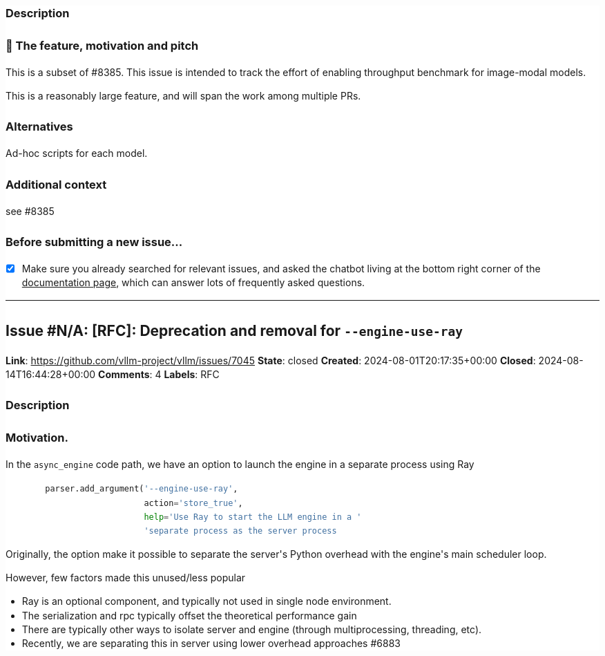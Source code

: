 ### Description

### 🚀 The feature, motivation and pitch

This is a subset of #8385. This issue is intended to track the effort of enabling throughput benchmark for image-modal models.

This is a reasonably large feature, and will span the work among multiple PRs.

### Alternatives

Ad-hoc scripts for each model.

### Additional context

see #8385 

### Before submitting a new issue...

- [X] Make sure you already searched for relevant issues, and asked the chatbot living at the bottom right corner of the [documentation page](https://docs.vllm.ai/en/latest/), which can answer lots of frequently asked questions.

---

## Issue #N/A: [RFC]: Deprecation and removal for `--engine-use-ray`

**Link**: https://github.com/vllm-project/vllm/issues/7045
**State**: closed
**Created**: 2024-08-01T20:17:35+00:00
**Closed**: 2024-08-14T16:44:28+00:00
**Comments**: 4
**Labels**: RFC

### Description

### Motivation.

In the `async_engine` code path, we have an option to launch the engine in a separate process using Ray

```python
        parser.add_argument('--engine-use-ray',
                            action='store_true',
                            help='Use Ray to start the LLM engine in a '
                            'separate process as the server process
```

Originally, the option make it possible to separate the server's Python overhead with the engine's main scheduler loop. 

However, few factors made this unused/less popular
* Ray is an optional component, and typically not used in single node environment.
* The serialization and rpc typically offset the theoretical performance gain
* There are typically other ways to isolate server and engine (through multiprocessing, threading, etc).
* Recently, we are separating this in server using lower overhead approaches #6883
